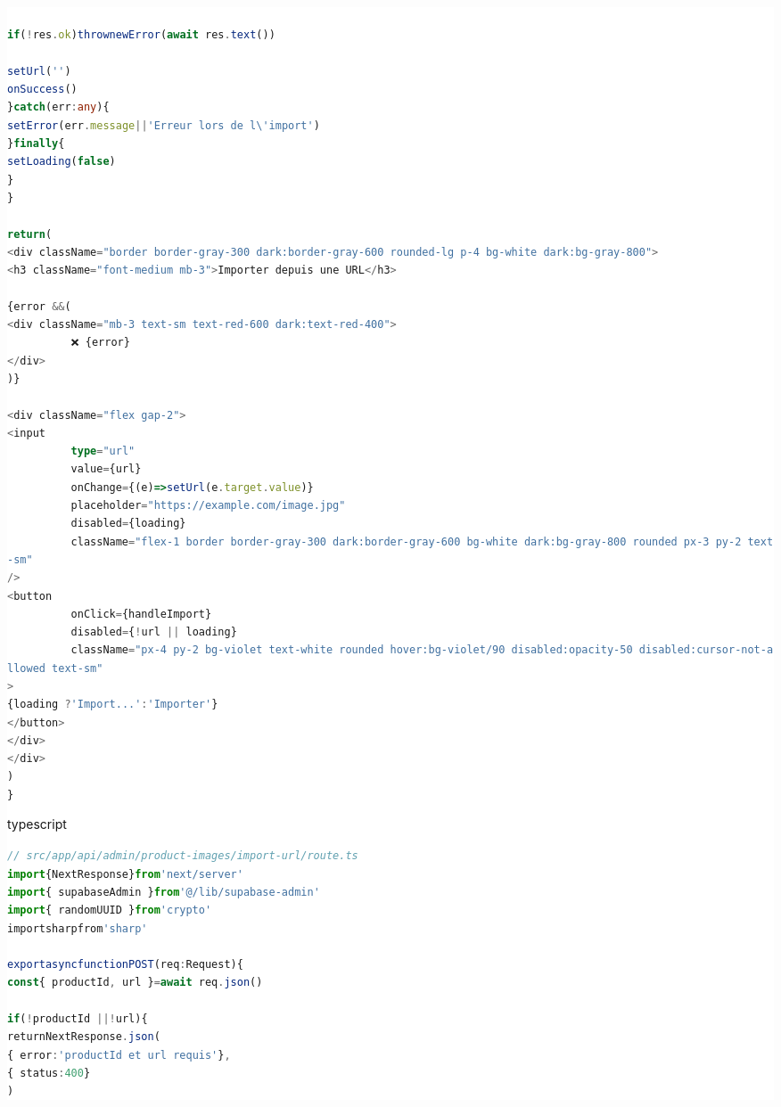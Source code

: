 ```typescript

if(!res.ok)thrownewError(await res.text())

setUrl('')
onSuccess()
}catch(err:any){
setError(err.message||'Erreur lors de l\'import')
}finally{
setLoading(false)
}
}

return(
<div className="border border-gray-300 dark:border-gray-600 rounded-lg p-4 bg-white dark:bg-gray-800">
<h3 className="font-medium mb-3">Importer depuis une URL</h3>

{error &&(
<div className="mb-3 text-sm text-red-600 dark:text-red-400">
          ❌ {error}
</div>
)}

<div className="flex gap-2">
<input
          type="url"
          value={url}
          onChange={(e)=>setUrl(e.target.value)}
          placeholder="https://example.com/image.jpg"
          disabled={loading}
          className="flex-1 border border-gray-300 dark:border-gray-600 bg-white dark:bg-gray-800 rounded px-3 py-2 text-sm"
/>
<button
          onClick={handleImport}
          disabled={!url || loading}
          className="px-4 py-2 bg-violet text-white rounded hover:bg-violet/90 disabled:opacity-50 disabled:cursor-not-allowed text-sm"
>
{loading ?'Import...':'Importer'}
</button>
</div>
</div>
)
}
```

typescript

```typescript
// src/app/api/admin/product-images/import-url/route.ts
import{NextResponse}from'next/server'
import{ supabaseAdmin }from'@/lib/supabase-admin'
import{ randomUUID }from'crypto'
importsharpfrom'sharp'

exportasyncfunctionPOST(req:Request){
const{ productId, url }=await req.json()

if(!productId ||!url){
returnNextResponse.json(
{ error:'productId et url requis'},
{ status:400}
)
```